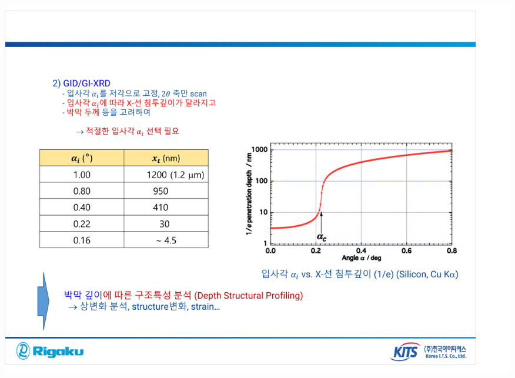   <img src="/images/pdf-pages/XRD_thin_film_analysis/page-45.png" alt="XRD_thin_film_analysis - page-45.png" style="width: 100%; max-width: 800px; margin: 10px 0; border: 1px solid #ddd;" onclick="openImageModal(this.src)">
